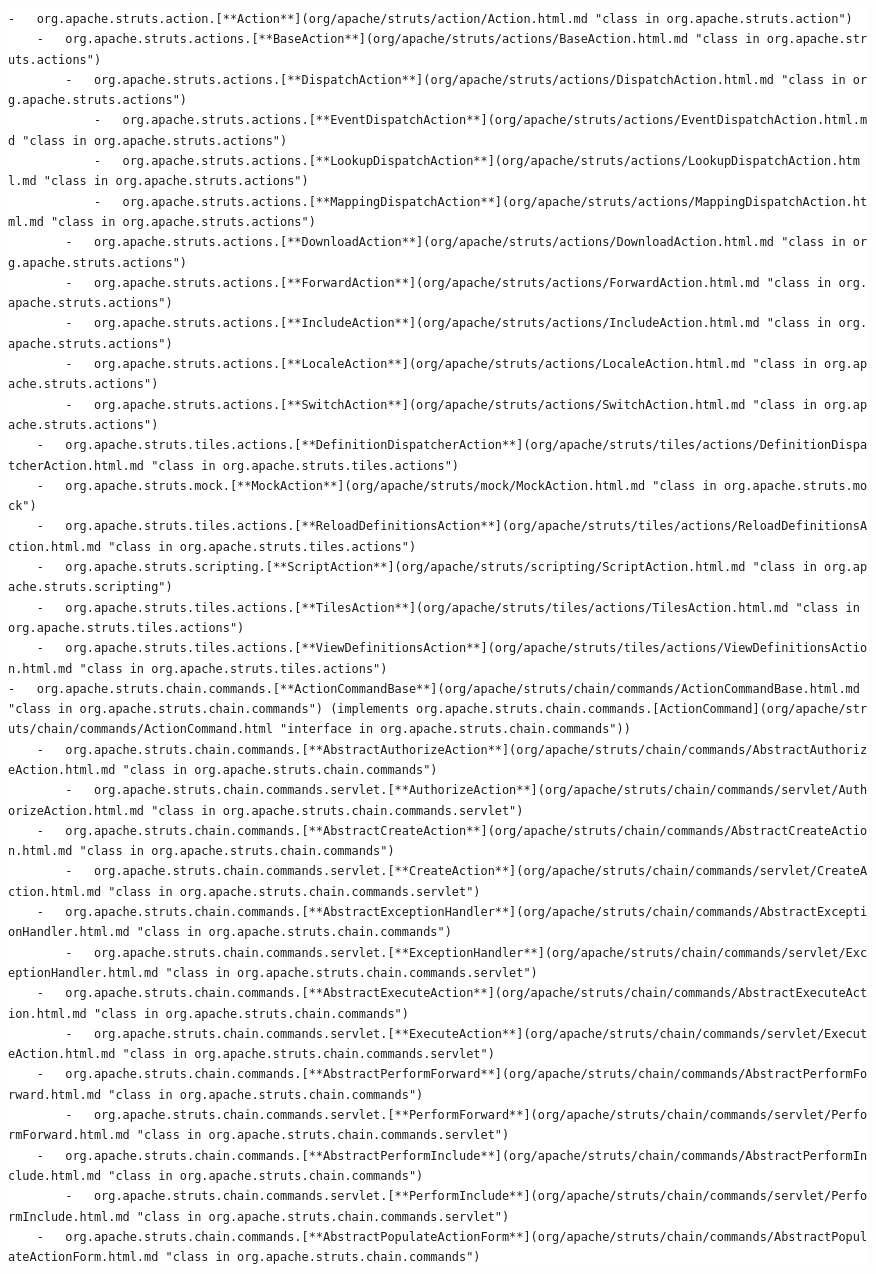     -   org.apache.struts.action.[**Action**](org/apache/struts/action/Action.html.md "class in org.apache.struts.action")
        -   org.apache.struts.actions.[**BaseAction**](org/apache/struts/actions/BaseAction.html.md "class in org.apache.struts.actions")
            -   org.apache.struts.actions.[**DispatchAction**](org/apache/struts/actions/DispatchAction.html.md "class in org.apache.struts.actions")
                -   org.apache.struts.actions.[**EventDispatchAction**](org/apache/struts/actions/EventDispatchAction.html.md "class in org.apache.struts.actions")
                -   org.apache.struts.actions.[**LookupDispatchAction**](org/apache/struts/actions/LookupDispatchAction.html.md "class in org.apache.struts.actions")
                -   org.apache.struts.actions.[**MappingDispatchAction**](org/apache/struts/actions/MappingDispatchAction.html.md "class in org.apache.struts.actions")
            -   org.apache.struts.actions.[**DownloadAction**](org/apache/struts/actions/DownloadAction.html.md "class in org.apache.struts.actions")
            -   org.apache.struts.actions.[**ForwardAction**](org/apache/struts/actions/ForwardAction.html.md "class in org.apache.struts.actions")
            -   org.apache.struts.actions.[**IncludeAction**](org/apache/struts/actions/IncludeAction.html.md "class in org.apache.struts.actions")
            -   org.apache.struts.actions.[**LocaleAction**](org/apache/struts/actions/LocaleAction.html.md "class in org.apache.struts.actions")
            -   org.apache.struts.actions.[**SwitchAction**](org/apache/struts/actions/SwitchAction.html.md "class in org.apache.struts.actions")
        -   org.apache.struts.tiles.actions.[**DefinitionDispatcherAction**](org/apache/struts/tiles/actions/DefinitionDispatcherAction.html.md "class in org.apache.struts.tiles.actions")
        -   org.apache.struts.mock.[**MockAction**](org/apache/struts/mock/MockAction.html.md "class in org.apache.struts.mock")
        -   org.apache.struts.tiles.actions.[**ReloadDefinitionsAction**](org/apache/struts/tiles/actions/ReloadDefinitionsAction.html.md "class in org.apache.struts.tiles.actions")
        -   org.apache.struts.scripting.[**ScriptAction**](org/apache/struts/scripting/ScriptAction.html.md "class in org.apache.struts.scripting")
        -   org.apache.struts.tiles.actions.[**TilesAction**](org/apache/struts/tiles/actions/TilesAction.html.md "class in org.apache.struts.tiles.actions")
        -   org.apache.struts.tiles.actions.[**ViewDefinitionsAction**](org/apache/struts/tiles/actions/ViewDefinitionsAction.html.md "class in org.apache.struts.tiles.actions")
    -   org.apache.struts.chain.commands.[**ActionCommandBase**](org/apache/struts/chain/commands/ActionCommandBase.html.md "class in org.apache.struts.chain.commands") (implements org.apache.struts.chain.commands.[ActionCommand](org/apache/struts/chain/commands/ActionCommand.html "interface in org.apache.struts.chain.commands"))
        -   org.apache.struts.chain.commands.[**AbstractAuthorizeAction**](org/apache/struts/chain/commands/AbstractAuthorizeAction.html.md "class in org.apache.struts.chain.commands")
            -   org.apache.struts.chain.commands.servlet.[**AuthorizeAction**](org/apache/struts/chain/commands/servlet/AuthorizeAction.html.md "class in org.apache.struts.chain.commands.servlet")
        -   org.apache.struts.chain.commands.[**AbstractCreateAction**](org/apache/struts/chain/commands/AbstractCreateAction.html.md "class in org.apache.struts.chain.commands")
            -   org.apache.struts.chain.commands.servlet.[**CreateAction**](org/apache/struts/chain/commands/servlet/CreateAction.html.md "class in org.apache.struts.chain.commands.servlet")
        -   org.apache.struts.chain.commands.[**AbstractExceptionHandler**](org/apache/struts/chain/commands/AbstractExceptionHandler.html.md "class in org.apache.struts.chain.commands")
            -   org.apache.struts.chain.commands.servlet.[**ExceptionHandler**](org/apache/struts/chain/commands/servlet/ExceptionHandler.html.md "class in org.apache.struts.chain.commands.servlet")
        -   org.apache.struts.chain.commands.[**AbstractExecuteAction**](org/apache/struts/chain/commands/AbstractExecuteAction.html.md "class in org.apache.struts.chain.commands")
            -   org.apache.struts.chain.commands.servlet.[**ExecuteAction**](org/apache/struts/chain/commands/servlet/ExecuteAction.html.md "class in org.apache.struts.chain.commands.servlet")
        -   org.apache.struts.chain.commands.[**AbstractPerformForward**](org/apache/struts/chain/commands/AbstractPerformForward.html.md "class in org.apache.struts.chain.commands")
            -   org.apache.struts.chain.commands.servlet.[**PerformForward**](org/apache/struts/chain/commands/servlet/PerformForward.html.md "class in org.apache.struts.chain.commands.servlet")
        -   org.apache.struts.chain.commands.[**AbstractPerformInclude**](org/apache/struts/chain/commands/AbstractPerformInclude.html.md "class in org.apache.struts.chain.commands")
            -   org.apache.struts.chain.commands.servlet.[**PerformInclude**](org/apache/struts/chain/commands/servlet/PerformInclude.html.md "class in org.apache.struts.chain.commands.servlet")
        -   org.apache.struts.chain.commands.[**AbstractPopulateActionForm**](org/apache/struts/chain/commands/AbstractPopulateActionForm.html.md "class in org.apache.struts.chain.commands")